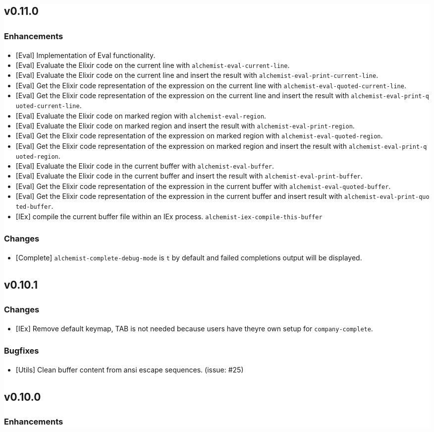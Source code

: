 ## v0.11.0

### Enhancements

  * [Eval] Implementation of Eval functionality.
  * [Eval] Evaluate the Elixir code on the current line with `alchemist-eval-current-line`.
  * [Eval] Evaluate the Elixir code on the current line and
    insert the result with `alchemist-eval-print-current-line`.
  * [Eval] Get the Elixir code representation of the expression on the current
    line  with `alchemist-eval-quoted-current-line`.
  * [Eval] Get the Elixir code representation of the expression on the current line
    and insert the result with `alchemist-eval-print-quoted-current-line`.
  * [Eval] Evaluate the Elixir code on marked region with
    `alchemist-eval-region`.
  * [Eval] Evaluate the Elixir code on marked region and
    insert the result with `alchemist-eval-print-region`.
  * [Eval] Get the Elixir code representation of the expression on marked region
    with `alchemist-eval-quoted-region`.
  * [Eval] Get the Elixir code representation of the expression on marked region
    and insert the result with `alchemist-eval-print-quoted-region`.
  * [Eval] Evaluate the Elixir code in the current buffer with
    `alchemist-eval-buffer`.
  * [Eval] Evaluate the Elixir code in the current buffer and insert the result
    with `alchemist-eval-print-buffer`.
  * [Eval] Get the Elixir code representation of the expression in the current
    buffer with `alchemist-eval-quoted-buffer`.
  * [Eval] Get the Elixir code representation of the expression in the current buffer
    and insert result with `alchemist-eval-print-quoted-buffer`.
  * [IEx] compile the current buffer file within an IEx process. `alchemist-iex-compile-this-buffer`

### Changes

  * [Complete] `alchemist-complete-debug-mode` is `t` by default and failed
    completions output will be displayed.

## v0.10.1

### Changes

  * [IEx] Remove default keymap, TAB is not needed because users have theyre own
    setup for `company-complete`.

### Bugfixes

  * [Utils] Clean buffer content from ansi escape sequences. (issue: #25)

## v0.10.0

### Enhancements
